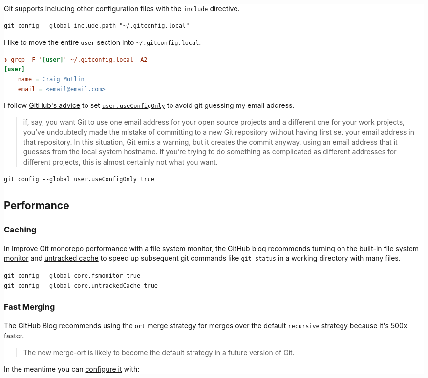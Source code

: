 Git supports [including other configuration files](https://git-scm.com/docs/git-config#_includes) with the `include` directive.

```shell
git config --global include.path "~/.gitconfig.local"
```

I like to move the entire `user` section into `~/.gitconfig.local`.

```ini
❯ grep -F '[user]' ~/.gitconfig.local -A2
[user]
	name = Craig Motlin
	email = <email@email.com>
```

I follow [GitHub's advice](https://blog.github.com/2016-03-28-git-2-8-has-been-released/#dont-guess-my-identity) to set [`user.useConfigOnly`](https://git-scm.com/docs/git-config#Documentation/git-config.txt-useruseConfigOnly) to avoid git guessing my email address.

> if, say, you want Git to use one email address for your open source projects and a different one for your work projects, you’ve undoubtedly made the mistake of committing to a new Git repository without having first set your email address in that repository. In this situation, Git emits a warning, but it creates the commit anyway, using an email address that it guesses from the local system hostname. If you’re trying to do something as complicated as different addresses for different projects, this is almost certainly not what you want.

```shell
git config --global user.useConfigOnly true
```

## Performance

### Caching

In [Improve Git monorepo performance with a file system monitor](https://github.blog/2022-06-29-improve-git-monorepo-performance-with-a-file-system-monitor/), the GitHub blog recommends turning on the built-in [file system monitor](https://git-scm.com/docs/git-config#Documentation/git-config.txt-corefsmonitor) and [untracked cache](https://git-scm.com/docs/git-config#Documentation/git-config.txt-coreuntrackedCache) to speed up subsequent git commands like `git status` in a working directory with many files.

```shell
git config --global core.fsmonitor true
git config --global core.untrackedCache true
```

### Fast Merging

The [GitHub Blog](https://github.blog/2021-08-16-highlights-from-git-2-33/#merge-ort-a-new-merge-strategy) recommends using the `ort` merge strategy for merges over the default `recursive` strategy because it's 500x faster.

> The new merge-ort is likely to become the default strategy in a future version of Git.

In the meantime you can [configure it](https://git-scm.com/docs/git-config#Documentation/git-config.txt-pulltwohead) with:
